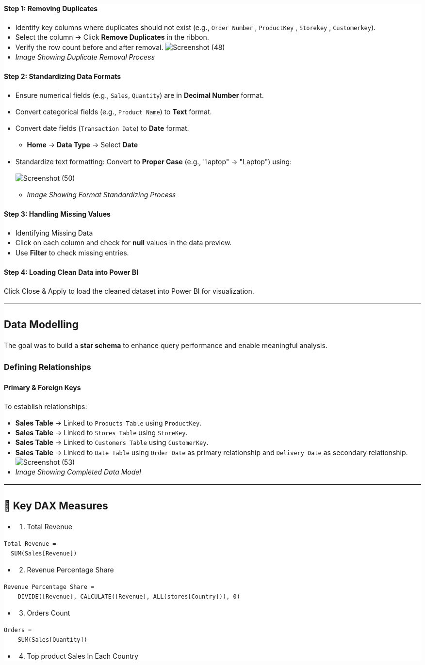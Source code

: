 #### **Step 1: Removing Duplicates**  
- Identify key columns where duplicates should not exist (e.g., `Order Number` , `ProductKey` , `Storekey` , `Customerkey`).  
- Select the column → Click **Remove Duplicates** in the ribbon.  
- Verify the row count before and after removal.
![Screenshot (48)](https://github.com/user-attachments/assets/ac7e92c7-cdeb-4eb1-b05f-983d52d6aa89)
- *Image Showing Duplicate Removal Process*

#### **Step 2: Standardizing Data Formats**  
- Ensure numerical fields (e.g., `Sales`, `Quantity`) are in **Decimal Number** format.  
- Convert categorical fields (e.g., `Product Name`) to **Text** format.  
- Convert date fields (`Transaction Date`) to **Date** format.  
  - **Home** → **Data Type** → Select **Date**  
- Standardize text formatting: Convert to **Proper Case** (e.g., "laptop" → "Laptop") using:  

  ![Screenshot (50)](https://github.com/user-attachments/assets/5551047f-e697-483d-9044-d9510c545d3a)
  - *Image Showing Format Standardizing Process*
  
#### **Step 3: Handling Missing Values**  
- Identifying Missing Data 
- Click on each column and check for **null** values in the data preview.  
- Use **Filter** to check missing entries. 

#### Step 4: Loading Clean Data into Power BI
Click Close & Apply to load the cleaned dataset into Power BI for visualization.

---
## Data Modelling
The goal was to build a **star schema** to enhance query performance and enable meaningful analysis.

### Defining Relationships
#### **Primary & Foreign Keys**
To establish relationships:
- **Sales Table** → Linked to `Products Table` using `ProductKey`.
- **Sales Table** → Linked to `Stores Table` using `StoreKey`.
- **Sales Table** → Linked to `Customers Table` using `CustomerKey`.
- **Sales Table** → Linked to `Date Table` using `Order Date` as primary relationship and `Delivery Date` as secondary relationship.
![Screenshot (53)](https://github.com/user-attachments/assets/d28ec2c1-178b-4522-bbb5-f4d1930376da)
- *Image Showing Completed Data Model*
 
---

## 🧮 Key DAX Measures
- 1. Total Revenue
```DAX
Total Revenue = 
  SUM(Sales[Revenue])
```
- 2. Revenue Percentage Share
```DAX
Revenue Percentage Share =
    DIVIDE([Revenue], CALCULATE([Revenue], ALL(stores[Country])), 0)
```
- 3. Orders Count
```DAX
Orders = 
    SUM(Sales[Quantity])
```
- 4. Top product Sales In Each Country